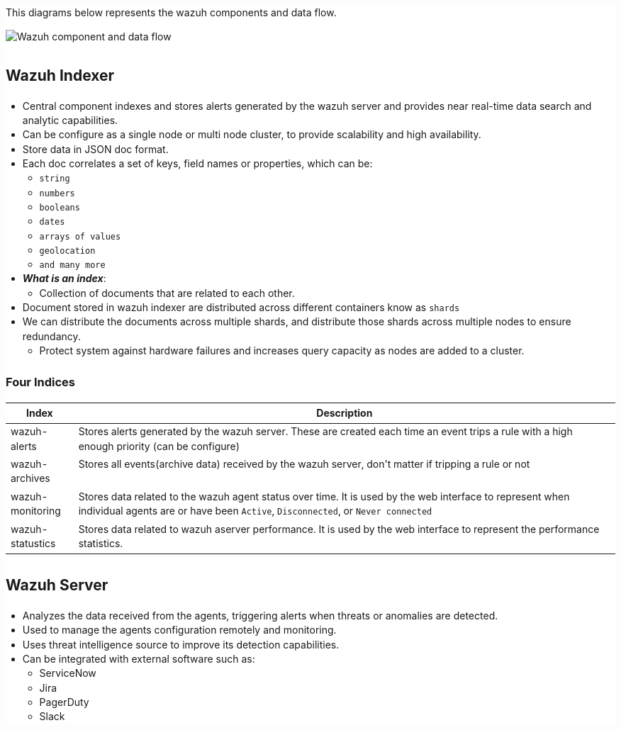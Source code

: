 This diagrams below represents the wazuh components and data flow.

![Wazuh component and data flow](https://firebasestorage.googleapis.com/v0/b/test-agent-nwfy.appspot.com/o/wazuh-components-and-data-flow1.png?alt=media&token=9922c12d-3d8c-4505-beb8-b1d898697f50)

## Wazuh Indexer

- Central component indexes and stores alerts generated by the wazuh server and provides near real-time data search and analytic capabilities.
- Can be configure as a single node or multi node cluster, to provide scalability and high availability.
- Store data in JSON doc format.
- Each doc correlates a set of keys, field names or properties, which can be:
  - `string`
  - `numbers`
  - `booleans`
  - `dates`
  - `arrays of values`
  - `geolocation`
  - `and many more`
- **_What is an index_**:
  - Collection of documents that are related to each other.
- Document stored in wazuh indexer are distributed across different containers know as `shards`
- We can distribute the documents across multiple shards, and distribute those shards across multiple nodes to ensure redundancy.
  - Protect system against hardware failures and increases query capacity as nodes are added to a cluster.

### Four Indices

| Index            | Description                                                                                                                                                                                  |
| ---------------- | -------------------------------------------------------------------------------------------------------------------------------------------------------------------------------------------- |
| wazuh-alerts     | Stores alerts generated by the wazuh server. These are created each time an event trips a rule with a high enough priority (can be configure)                                                |
| wazuh-archives   | Stores all events(archive data) received by the wazuh server, don't matter if tripping a rule or not                                                                                         |
| wazuh-monitoring | Stores data related to the wazuh agent status over time. It is used by the web interface to represent when individual agents are or have been `Active`, `Disconnected`, or `Never connected` |
| wazuh-statustics | Stores data related to wazuh aserver performance. It is used by the web interface to represent the performance statistics.                                                                   |

## Wazuh Server

- Analyzes the data received from the agents, triggering alerts when threats or anomalies are detected.
- Used to manage the agents configuration remotely and monitoring.
- Uses threat intelligence source to improve its detection capabilities.
- Can be integrated with external software such as:
  - ServiceNow
  - Jira
  - PagerDuty
  - Slack

